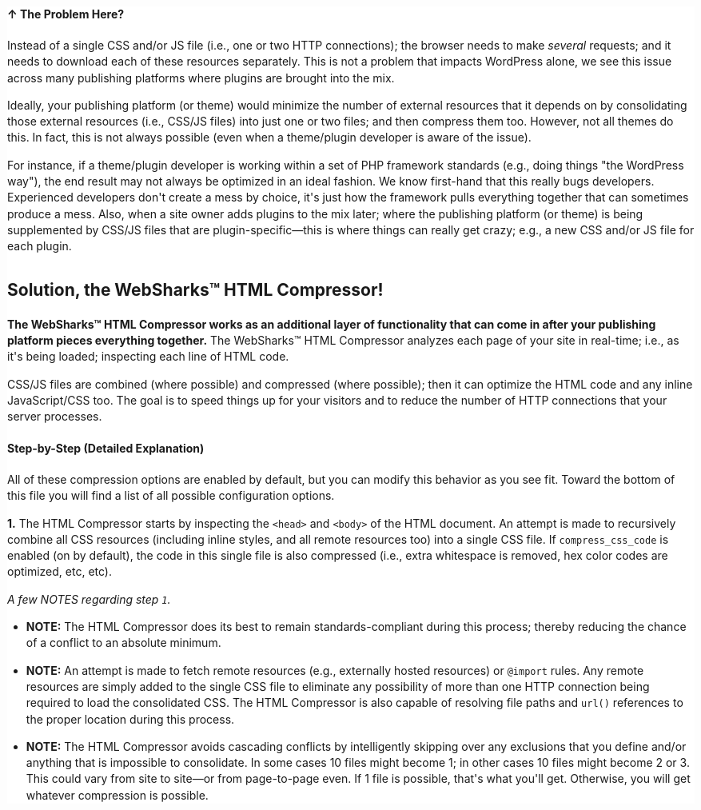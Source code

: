 #### ↑ The Problem Here?

Instead of a single CSS and/or JS file (i.e., one or two HTTP connections); the browser needs to make *several* requests; and it needs to download each of these resources separately. This is not a problem that impacts WordPress alone, we see this issue across many publishing platforms where plugins are brought into the mix.

Ideally, your publishing platform (or theme) would minimize the number of external resources that it depends on by consolidating those external resources (i.e., CSS/JS files) into just one or two files; and then compress them too. However, not all themes do this. In fact, this is not always possible (even when a theme/plugin developer is aware of the issue).

For instance, if a theme/plugin developer is working within a set of PHP framework standards (e.g., doing things "the WordPress way"), the end result may not always be optimized in an ideal fashion. We know first-hand that this really bugs developers. Experienced developers don't create a mess by choice, it's just how the framework pulls everything together that can sometimes produce a mess. Also, when a site owner adds plugins to the mix later; where the publishing platform (or theme) is being supplemented by CSS/JS files that are plugin-specific—this is where things can really get crazy; e.g., a new CSS and/or JS file for each plugin.

## Solution, the WebSharks™ HTML Compressor!

**The WebSharks™ HTML Compressor works as an additional layer of functionality that can come in after your publishing platform pieces everything together.** The WebSharks™ HTML Compressor analyzes each page of your site in real-time; i.e., as it's being loaded; inspecting each line of HTML code.

CSS/JS files are combined (where possible) and compressed (where possible); then it can optimize the HTML code and any inline JavaScript/CSS too. The goal is to speed things up for your visitors and to reduce the number of HTTP connections that your server processes.

#### Step-by-Step (Detailed Explanation)

All of these compression options are enabled by default, but you can modify this behavior as you see fit. Toward the bottom of this file you will find a list of all possible configuration options.

**1.** The HTML Compressor starts by inspecting the `<head>` and `<body>` of the HTML document. An attempt is made to recursively combine all CSS resources (including inline styles, and all remote resources too) into a single CSS file. If `compress_css_code` is enabled (on by default), the code in this single file is also compressed (i.e., extra whitespace is removed, hex color codes are optimized, etc, etc).

   *A few NOTES regarding step `1`.*

   - **NOTE:** The HTML Compressor does its best to remain standards-compliant during this process; thereby reducing the chance of a conflict to an absolute minimum.

   - **NOTE:** An attempt is made to fetch remote resources (e.g., externally hosted resources) or `@import` rules. Any remote resources are simply added to the single CSS file to eliminate any possibility of more than one HTTP connection being required to load the consolidated CSS. The HTML Compressor is also capable of resolving file paths and `url()` references to the proper location during this process.

   - **NOTE:** The HTML Compressor avoids cascading conflicts by intelligently skipping over any exclusions that you define and/or anything that is impossible to consolidate. In some cases 10 files might become 1; in other cases 10 files might become 2 or 3. This could vary from site to site—or from page-to-page even. If 1 file is possible, that's what you'll get. Otherwise, you will get whatever compression is possible.
